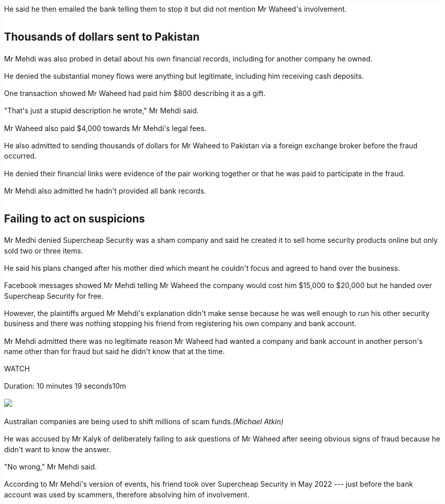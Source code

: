 He said he then emailed the bank telling them to stop it but did not mention Mr Waheed's involvement.

Thousands of dollars sent to Pakistan
-------------------------------------

Mr Mehdi was also probed in detail about his own financial records, including for another company he owned.

He denied the substantial money flows were anything but legitimate, including him receiving cash deposits.  

One transaction showed Mr Waheed had paid him $800 describing it as a gift.

"That's just a stupid description he wrote," Mr Mehdi said.  

Mr Waheed also paid $4,000 towards Mr Mehdi's legal fees.

He also admitted to sending thousands of dollars for Mr Waheed to Pakistan via a foreign exchange broker before the fraud occurred.  

He denied their financial links were evidence of the pair working together or that he was paid to participate in the fraud.  

Mr Mehdi also admitted he hadn't provided all bank records. 

Failing to act on suspicions
----------------------------

Mr Medhi denied Supercheap Security was a sham company and said he created it to sell home security products online but only sold two or three items.

He said his plans changed after his mother died which meant he couldn't focus and agreed to hand over the business.

Facebook messages showed Mr Mehdi telling Mr Waheed the company would cost him $15,000 to $20,000 but he handed over Supercheap Security for free.  

However, the plaintiffs argued Mr Mehdi's explanation didn't make sense because he was well enough to run his other security business and there was nothing stopping his friend from registering his own company and bank account.

Mr Mehdi admitted there was no legitimate reason Mr Waheed had wanted a company and bank account in another person's name other than for fraud but said he didn't know that at the time.

WATCH

Duration: 10 minutes 19 seconds10m

![](https://live-production.wcms.abc-cdn.net.au/c02009f96de1c74916c8714ef7efadff?impolicy=wcms_crop_resize&cropH=576&cropW=1024&xPos=0&yPos=0&width=862&height=485)

Australian companies are being used to shift millions of scam funds.*(Michael Atkin)*

He was accused by Mr Kalyk of deliberately failing to ask questions of Mr Waheed after seeing obvious signs of fraud because he didn't want to know the answer.

"No wrong," Mr Mehdi said.  

According to Mr Mehdi's version of events, his friend took over Supercheap Security in May 2022 --- just before the bank account was used by scammers, therefore absolving him of involvement.
